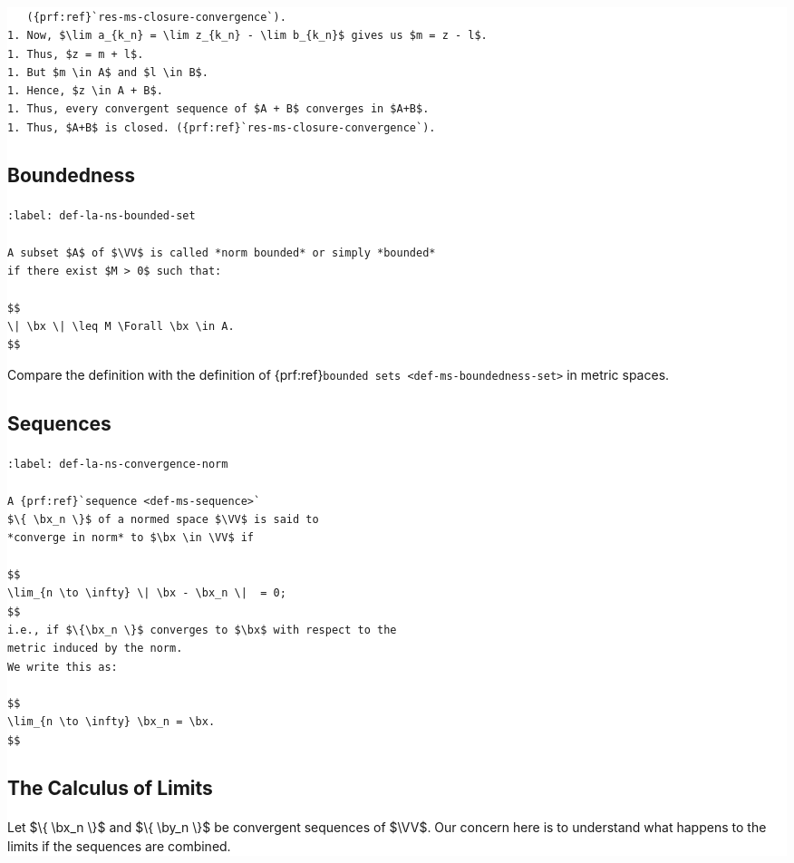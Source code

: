 ```{prf:proof}
   ({prf:ref}`res-ms-closure-convergence`).
1. Now, $\lim a_{k_n} = \lim z_{k_n} - \lim b_{k_n}$ gives us $m = z - l$.
1. Thus, $z = m + l$.
1. But $m \in A$ and $l \in B$.
1. Hence, $z \in A + B$.
1. Thus, every convergent sequence of $A + B$ converges in $A+B$.
1. Thus, $A+B$ is closed. ({prf:ref}`res-ms-closure-convergence`).

```

## Boundedness

```{prf:definition} Bounded set
:label: def-la-ns-bounded-set

A subset $A$ of $\VV$ is called *norm bounded* or simply *bounded*
if there exist $M > 0$ such that:

$$
\| \bx \| \leq M \Forall \bx \in A.
$$
```
Compare the definition with the definition of
{prf:ref}`bounded sets <def-ms-boundedness-set>` in metric spaces.

## Sequences

```{prf:definition} Convergence in norm
:label: def-la-ns-convergence-norm

A {prf:ref}`sequence <def-ms-sequence>` 
$\{ \bx_n \}$ of a normed space $\VV$ is said to 
*converge in norm* to $\bx \in \VV$ if 

$$
\lim_{n \to \infty} \| \bx - \bx_n \|  = 0;
$$
i.e., if $\{\bx_n \}$ converges to $\bx$ with respect to the
metric induced by the norm.
We write this as:

$$
\lim_{n \to \infty} \bx_n = \bx.
$$
```


## The Calculus of Limits

Let $\{ \bx_n \}$ and $\{ \by_n \}$ be convergent sequences of $\VV$.
Our concern here is to understand what happens to the limits if
the sequences are combined.
